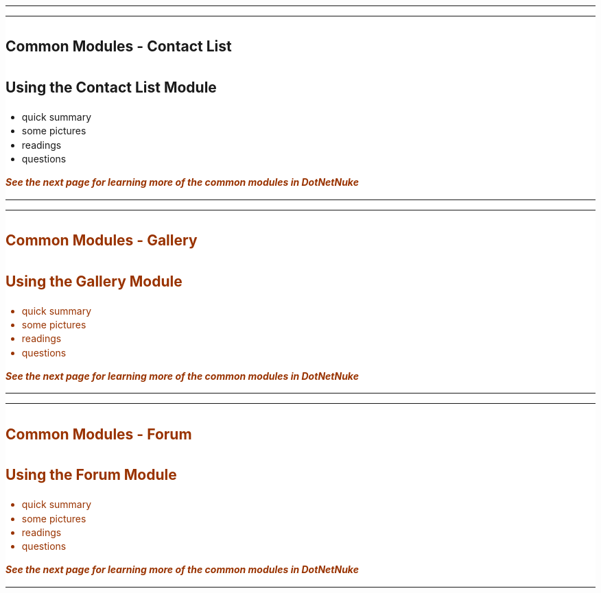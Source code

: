 

---

---
## Common Modules - Contact List

## Using the Contact List Module
 
- quick summary     
 - some pictures
- readings
- questions

 

***<font color="#993300">See the next page for learning&nbsp;more of the common modules&nbsp;in DotNetNuke***



---

---
## Common Modules - Gallery

## Using the Gallery Module
 
- quick summary     
 - some pictures
- readings
- questions

 

***<font color="#993300">See the next page for learning&nbsp;more of the common modules&nbsp;in DotNetNuke***



---

---
## Common Modules - Forum

## Using the Forum Module
 
- quick summary     
 - some pictures
- readings
- questions

 

***<font color="#993300">See the next page for learning&nbsp;more of the common modules&nbsp;in DotNetNuke***



---
